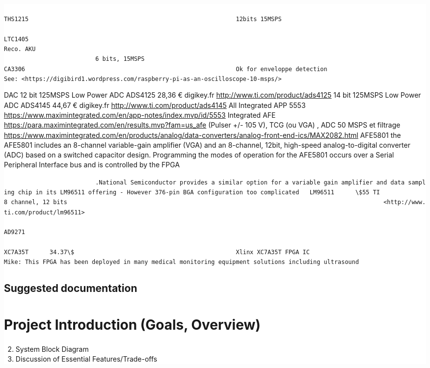                                                                                                                                                                                                                    THS1215                                                           12bits 15MSPS                                                                                               
                                                                                                                                                                                                                   LTC1405                                                                                                                                                                       Reco. AKU
                              6 bits, 15MSPS                                                                                                                                                                       CA3306                                                            Ok for enveloppe detection                                                                                  See: <https://digibird1.wordpress.com/raspberry-pi-as-an-oscilloscope-10-msps/>
  DAC                         12 bit 125MSPS Low Power ADC                                                                                                                                                         ADS4125      28,36 € digikey.fr                                                                                                                                               <http://www.ti.com/product/ads4125>
                              14 bit 125MSPS Low Power ADC                                                                                                                                                         ADS4145      44,67 € digikey.fr                                                                                                                                               <http://www.ti.com/product/ads4145>
  All Integrated                                                                                                                                                                                                   APP 5553                                                                                                                                                                      <https://www.maximintegrated.com/en/app-notes/index.mvp/id/5553>
  Integrated AFE                                                                                                                                                                                                                                                                                                                                                                                 <https://para.maximintegrated.com/en/results.mvp?fam=us_afe>
                                                                                                                                                                                                                                                                                     (Pulser +/- 105 V), TCG (ou VGA) , ADC 50 MSPS et filtrage                                                  <https://www.maximintegrated.com/en/products/analog/data-converters/analog-front-end-ics/MAX2082.html>
                                                                                                                                                                                                                   AFE5801                                                                                                                                                                       the AFE5801 includes an 8-channel variable-gain amplifier (VGA) and an 8-channel, 12bit, high-speed analog-to-digital converter (ADC) based on a switched capacitor design. Programming the modes of operation for the AFE5801 occurs over a Serial Peripheral Interface bus and is controlled by the FPGA
                                                                                                                                                                                                                                                                                                                                                                                                 
                              .National Semiconductor provides a similar option for a variable gain amplifier and data sampling chip in its LM96511 offering - However 376-pin BGA configuration too complicated   LM96511      \$55 TI                                              8 channel, 12 bits                                                                                          <http://www.ti.com/product/lm96511>
                                                                                                                                                                                                                   AD9271                                                                                                                                                                        
                                                                                                                                                                                                                   XC7A35T      34.37\$                                              Xlinx XC7A35T FPGA IC                                                                                       Mike: This FPGA has been deployed in many medical monitoring equipment solutions including ultrasound

Suggested documentation
-----------------------

# Project Introduction (Goals, Overview)
2.  System Block Diagram
3.  Discussion of Essential Features/Trade-offs